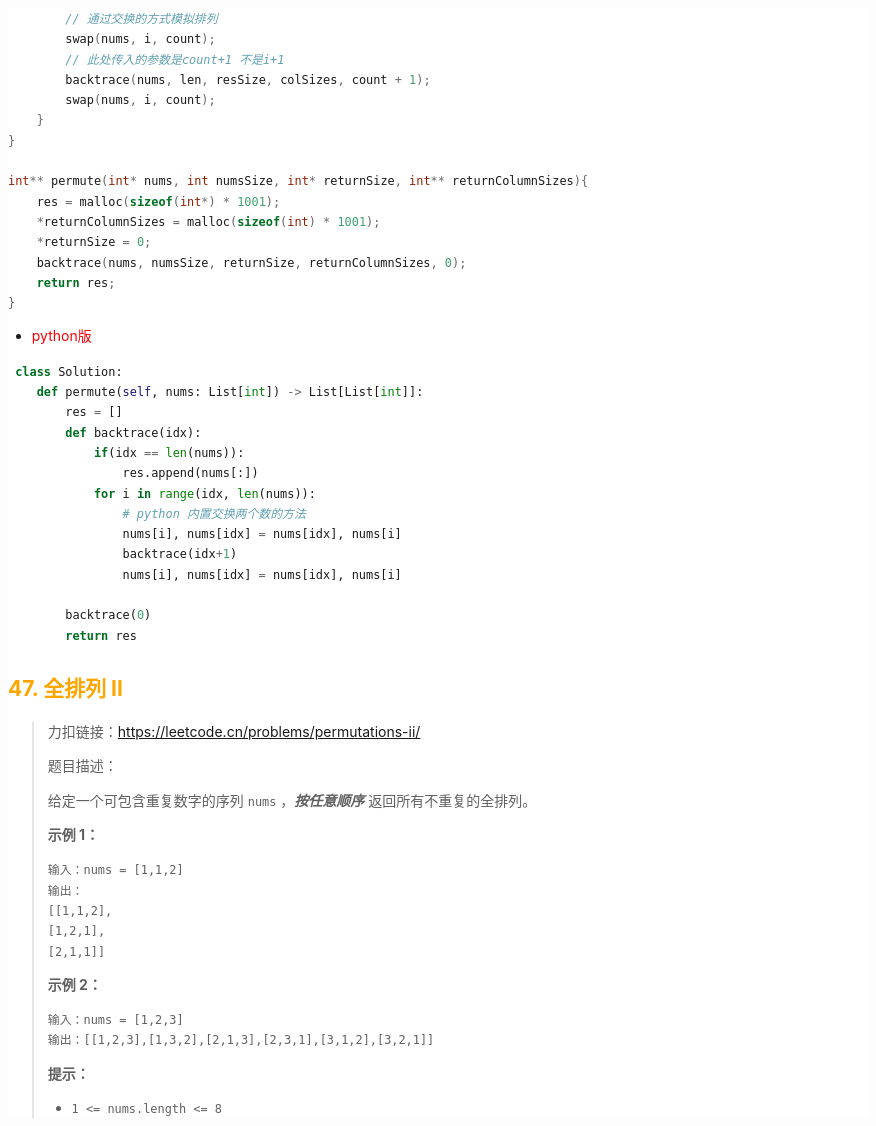 ```c
        // 通过交换的方式模拟排列
        swap(nums, i, count);
        // 此处传入的参数是count+1 不是i+1
        backtrace(nums, len, resSize, colSizes, count + 1);
        swap(nums, i, count);
    }
}

int** permute(int* nums, int numsSize, int* returnSize, int** returnColumnSizes){
    res = malloc(sizeof(int*) * 1001);
    *returnColumnSizes = malloc(sizeof(int) * 1001);
    *returnSize = 0;
    backtrace(nums, numsSize, returnSize, returnColumnSizes, 0);
    return res;
}
```

- <span style="color: red;">python版</span>

```python
 class Solution:
    def permute(self, nums: List[int]) -> List[List[int]]:
        res = []
        def backtrace(idx):
            if(idx == len(nums)):
                res.append(nums[:])
            for i in range(idx, len(nums)):
                # python 内置交换两个数的方法
                nums[i], nums[idx] = nums[idx], nums[i]
                backtrace(idx+1)
                nums[i], nums[idx] = nums[idx], nums[i]
        
        backtrace(0)
        return res
```

## <span style="color: orange;">47\. 全排列 II</span>

> 力扣链接：https://leetcode.cn/problems/permutations-ii/
>
> 题目描述：
>
> 给定一个可包含重复数字的序列 `nums` ，***按任意顺序*** 返回所有不重复的全排列。
>
> **示例 1：**
>
> ```
> 输入：nums = [1,1,2]
> 输出：
> [[1,1,2],
> [1,2,1],
> [2,1,1]]
> ```
>
> **示例 2：**
>
> ```
> 输入：nums = [1,2,3]
> 输出：[[1,2,3],[1,3,2],[2,1,3],[2,3,1],[3,1,2],[3,2,1]]
> ```
>
> **提示：**
>
> - `1 <= nums.length <= 8`